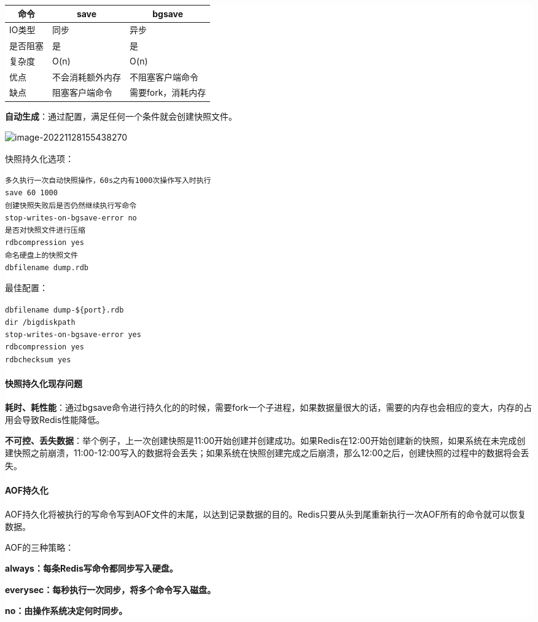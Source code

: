 | 命令     | save             | bgsave             |
| -------- | ---------------- | ------------------ |
| IO类型   | 同步             | 异步               |
| 是否阻塞 | 是               | 是                 |
| 复杂度   | O(n)             | O(n)               |
| 优点     | 不会消耗额外内存 | 不阻塞客户端命令   |
| 缺点     | 阻塞客户端命令   | 需要fork，消耗内存 |

**自动生成**：通过配置，满足任何一个条件就会创建快照文件。

![image-20221128155438270](https://mynotepicture.oss-cn-hangzhou.aliyuncs.com/img/202211281554343.png)

快照持久化选项：

```
多久执行一次自动快照操作，60s之内有1000次操作写入时执行
save 60 1000
创建快照失败后是否仍然继续执行写命令
stop-writes-on-bgsave-error no
是否对快照文件进行压缩
rdbcompression yes
命名硬盘上的快照文件
dbfilename dump.rdb
```

最佳配置：

```
dbfilename dump-${port}.rdb
dir /bigdiskpath
stop-writes-on-bgsave-error yes
rdbcompression yes
rdbchecksum yes
```

#### 快照持久化现存问题

**耗时、耗性能**：通过bgsave命令进行持久化的的时候，需要fork一个子进程，如果数据量很大的话，需要的内存也会相应的变大，内存的占用会导致Redis性能降低。

**不可控、丢失数据**：举个例子，上一次创建快照是11:00开始创建并创建成功。如果Redis在12:00开始创建新的快照，如果系统在未完成创建快照之前崩溃，11:00-12:00写入的数据将会丢失；如果系统在快照创建完成之后崩溃，那么12:00之后，创建快照的过程中的数据将会丢失。

#### AOF持久化

AOF持久化将被执行的写命令写到AOF文件的末尾，以达到记录数据的目的。Redis只要从头到尾重新执行一次AOF所有的命令就可以恢复数据。

AOF的三种策略：

**always：每条Redis写命令都同步写入硬盘。**

**everysec：每秒执行一次同步，将多个命令写入磁盘。**

**no：由操作系统决定何时同步。**
